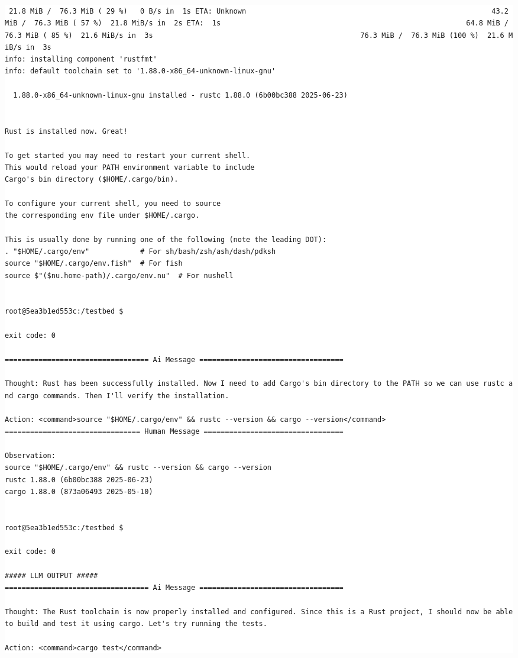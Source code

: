 ```
 21.8 MiB /  76.3 MiB ( 29 %)   0 B/s in  1s ETA: Unknown                                                          43.2 MiB /  76.3 MiB ( 57 %)  21.8 MiB/s in  2s ETA:  1s                                                          64.8 MiB /  76.3 MiB ( 85 %)  21.6 MiB/s in  3s                                                 76.3 MiB /  76.3 MiB (100 %)  21.6 MiB/s in  3s
info: installing component 'rustfmt'
info: default toolchain set to '1.88.0-x86_64-unknown-linux-gnu'

  1.88.0-x86_64-unknown-linux-gnu installed - rustc 1.88.0 (6b00bc388 2025-06-23)


Rust is installed now. Great!

To get started you may need to restart your current shell.
This would reload your PATH environment variable to include
Cargo's bin directory ($HOME/.cargo/bin).

To configure your current shell, you need to source
the corresponding env file under $HOME/.cargo.

This is usually done by running one of the following (note the leading DOT):
. "$HOME/.cargo/env"            # For sh/bash/zsh/ash/dash/pdksh
source "$HOME/.cargo/env.fish"  # For fish
source $"($nu.home-path)/.cargo/env.nu"  # For nushell


root@5ea3b1ed553c:/testbed $

exit code: 0

================================== Ai Message ==================================

Thought: Rust has been successfully installed. Now I need to add Cargo's bin directory to the PATH so we can use rustc and cargo commands. Then I'll verify the installation.

Action: <command>source "$HOME/.cargo/env" && rustc --version && cargo --version</command>
================================ Human Message =================================

Observation:
source "$HOME/.cargo/env" && rustc --version && cargo --version
rustc 1.88.0 (6b00bc388 2025-06-23)
cargo 1.88.0 (873a06493 2025-05-10)


root@5ea3b1ed553c:/testbed $

exit code: 0

##### LLM OUTPUT #####
================================== Ai Message ==================================

Thought: The Rust toolchain is now properly installed and configured. Since this is a Rust project, I should now be able to build and test it using cargo. Let's try running the tests.

Action: <command>cargo test</command>